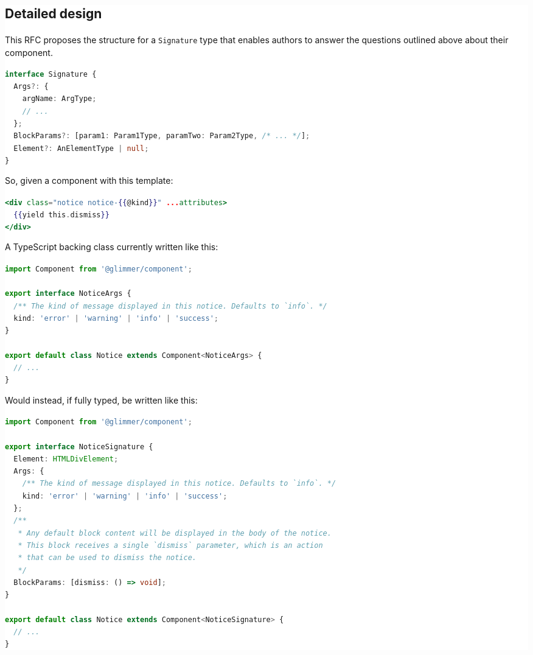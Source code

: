 [Storybook]: https://storybook.js.org/
[Hokulea]: https://github.com/hokulea/hokulea
[TypeScript]: https://www.typescriptlang.org/
[uELS]: https://github.com/lifeart/ember-language-server
[Glint]: https://github.com/typed-ember/glint
[`els-addon-typed-templates`]: https://github.com/lifeart/els-addon-typed-templates

## Detailed design

This RFC proposes the structure for a `Signature` type that enables authors to answer the questions outlined above about their component.

```ts
interface Signature {
  Args?: {
    argName: ArgType;
    // ...
  };
  BlockParams?: [param1: Param1Type, paramTwo: Param2Type, /* ... */];
  Element?: AnElementType | null;
}
```

So, given a component with this template:

```hbs
<div class="notice notice-{{@kind}}" ...attributes>
  {{yield this.dismiss}}
</div>
```

A TypeScript backing class currently written like this:

```ts
import Component from '@glimmer/component';

export interface NoticeArgs {
  /** The kind of message displayed in this notice. Defaults to `info`. */
  kind: 'error' | 'warning' | 'info' | 'success';
}

export default class Notice extends Component<NoticeArgs> {
  // ...
}
```

Would instead, if fully typed, be written like this:

```ts
import Component from '@glimmer/component';

export interface NoticeSignature {
  Element: HTMLDivElement;
  Args: {
    /** The kind of message displayed in this notice. Defaults to `info`. */
    kind: 'error' | 'warning' | 'info' | 'success';
  };
  /**
   * Any default block content will be displayed in the body of the notice.
   * This block receives a single `dismiss` parameter, which is an action
   * that can be used to dismiss the notice.
   */
  BlockParams: [dismiss: () => void];
}

export default class Notice extends Component<NoticeSignature> {
  // ...
}
```


[@gossi]: https://github.com/gossi
[yieldable named blocks RFC]: https://github.com/emberjs/rfcs/blob/master/text/0460-yieldable-named-blocks.md
[Component guides]: https://guides.emberjs.com/release/components/block-content/
[RFC 678]: https://github.com/emberjs/rfcs/pull/678
[Block Parameters section]: https://guides.emberjs.com/release/components/block-content/#toc_block-parameters
[`{{animated-if}}`]: https://ember-animation.github.io/ember-animated/docs/api/components/animated-if
[`<ResponsiveImage>`]: https://github.com/kaliber5/ember-responsive-image#the-responsiveimage-component
[ecp]: https://www.typescriptlang.org/docs/handbook/interfaces.html#excess-property-checks
[variance]: https://en.wikipedia.org/wiki/Covariance_and_contravariance_(computer_science)
[`ember-cli-typescript` website]: https://docs.ember-cli-typescript.com/ember/components#understanding-args
[used in Glint]: https://github.com/typed-ember/glint#component-signatures
[official TypeScript support]: https://github.com/emberjs/rfcs/pull/724
[type-aware rules]: https://github.com/typescript-eslint/typescript-eslint#can-we-write-rules-which-leverage-type-information